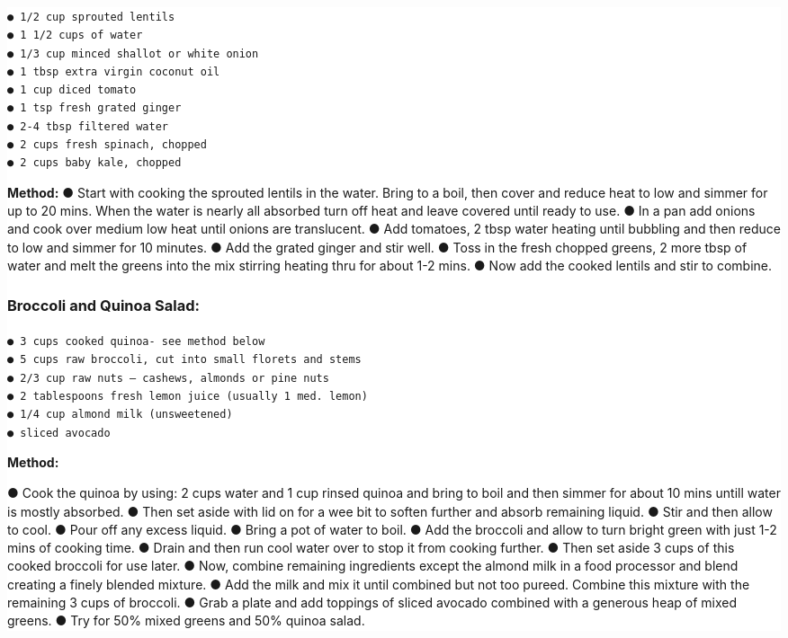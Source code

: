 ```
● 1/2 cup sprouted lentils
● 1 1/2 cups of water
● 1/3 cup minced shallot or white onion
● 1 tbsp extra virgin coconut oil
● 1 cup diced tomato
● 1 tsp fresh grated ginger
● 2-4 tbsp filtered water
● 2 cups fresh spinach, chopped
● 2 cups baby kale, chopped
```

**Method:**
● Start with cooking the sprouted lentils in the water. Bring to a boil, then cover and reduce heat to low and simmer for up to 20 mins. When the water is nearly all absorbed turn off heat and leave covered until ready to use.
● In a pan add onions and cook over medium low heat until onions are translucent.
● Add tomatoes, 2 tbsp water heating until bubbling and then reduce to low and simmer for 10 minutes.
● Add the grated ginger and stir well.
● Toss in the fresh chopped greens, 2 more tbsp of water and melt the greens into the mix stirring heating thru for about 1-2 mins.
● Now add the cooked lentils and stir to combine.

### Broccoli and Quinoa Salad:

```
● 3 cups cooked quinoa- see method below
● 5 cups raw broccoli, cut into small florets and stems
● 2/3 cup raw nuts – cashews, almonds or pine nuts
● 2 tablespoons fresh lemon juice (usually 1 med. lemon)
● 1/4 cup almond milk (unsweetened)
● sliced avocado
```

**Method:**

● Cook the quinoa by using: 2 cups water and 1 cup rinsed quinoa and bring to boil
and then simmer for about 10 mins untill water is mostly absorbed.
● Then set aside with lid on for a wee bit to soften further and absorb remaining liquid.
● Stir and then allow to cool.
● Pour off any excess liquid.
● Bring a pot of water to boil.
● Add the broccoli and allow to turn bright green with just 1-2 mins of cooking time.
● Drain and then run cool water over to stop it from cooking further.
● Then set aside 3 cups of this cooked broccoli for use later.
● Now, combine remaining ingredients except the almond milk in a food processor and
blend creating a finely blended mixture.
● Add the milk and mix it until combined but not too pureed. Combine this mixture with
the remaining 3 cups of broccoli.
● Grab a plate and add toppings of sliced avocado combined with a generous heap of
mixed greens.
● Try for 50% mixed greens and 50% quinoa salad.

